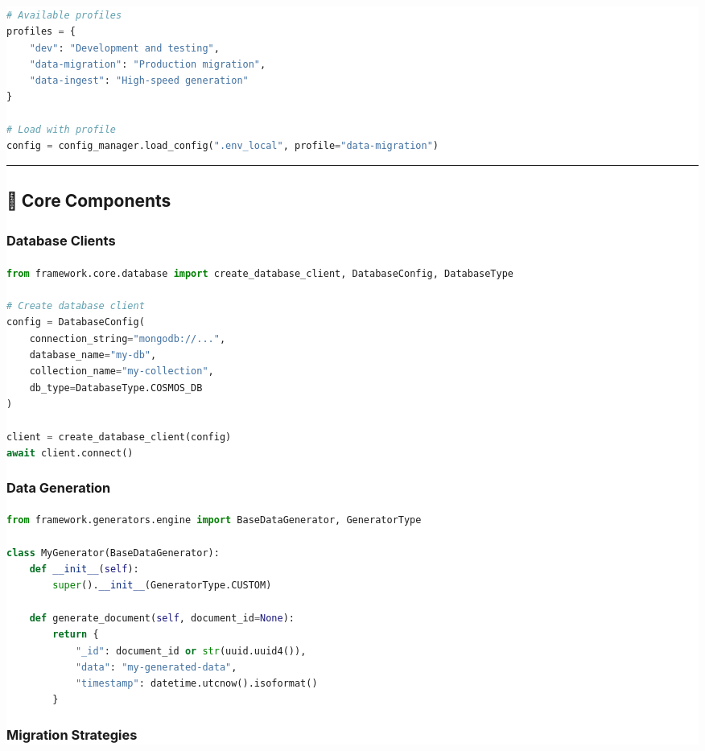 ```python
# Available profiles
profiles = {
    "dev": "Development and testing",
    "data-migration": "Production migration", 
    "data-ingest": "High-speed generation"
}

# Load with profile
config = config_manager.load_config(".env_local", profile="data-migration")
```

---

## 🔧 Core Components

### Database Clients

```python
from framework.core.database import create_database_client, DatabaseConfig, DatabaseType

# Create database client
config = DatabaseConfig(
    connection_string="mongodb://...",
    database_name="my-db",
    collection_name="my-collection",
    db_type=DatabaseType.COSMOS_DB
)

client = create_database_client(config)
await client.connect()
```

### Data Generation

```python
from framework.generators.engine import BaseDataGenerator, GeneratorType

class MyGenerator(BaseDataGenerator):
    def __init__(self):
        super().__init__(GeneratorType.CUSTOM)
    
    def generate_document(self, document_id=None):
        return {
            "_id": document_id or str(uuid.uuid4()),
            "data": "my-generated-data",
            "timestamp": datetime.utcnow().isoformat()
        }
```

### Migration Strategies
